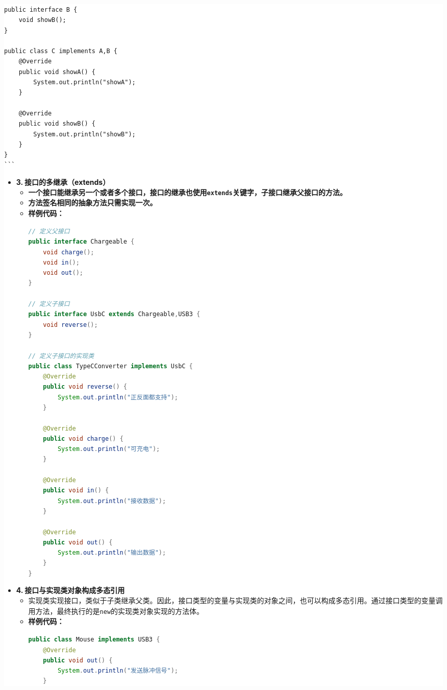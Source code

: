     public interface B {
        void showB();
    }
    
    public class C implements A,B {
        @Override
        public void showA() {
            System.out.println("showA");
        }
    
        @Override
        public void showB() {
            System.out.println("showB");
        }
    }
    ```
- **3. 接口的多继承（extends）**                
  - **一个接口能继承另一个或者多个接口，接口的继承也使用`extends`关键字，子接口继承父接口的方法。**
  - **方法签名相同的抽象方法只需实现一次。**
  - **样例代码：**
    ```java
    // 定义父接口
    public interface Chargeable {
        void charge();
        void in();
        void out();
    }
    
    // 定义子接口
    public interface UsbC extends Chargeable,USB3 {
        void reverse();
    }
    
    // 定义子接口的实现类
    public class TypeCConverter implements UsbC {
        @Override
        public void reverse() {
            System.out.println("正反面都支持");
        }
    
        @Override
        public void charge() {
            System.out.println("可充电");
        }
    
        @Override
        public void in() {
            System.out.println("接收数据");
        }
    
        @Override
        public void out() {
            System.out.println("输出数据");
        }
    }
    ```
- **4. 接口与实现类对象构成多态引用**                   
  - 实现类实现接口，类似于子类继承父类。因此，接口类型的变量与实现类的对象之间，也可以构成多态引用。通过接口类型的变量调用方法，最终执行的是`new`的实现类对象实现的方法体。
  - **样例代码：**
    ```java
    public class Mouse implements USB3 {
        @Override
        public void out() {
            System.out.println("发送脉冲信号");
        }
    